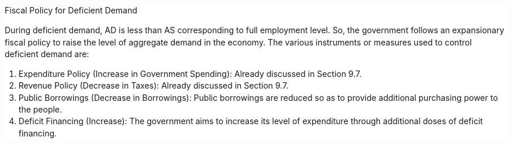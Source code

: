 Fiscal Policy for Deficient Demand 

During deficient demand, AD is less than AS corresponding to full employment level. So, the government follows an expansionary fiscal policy to raise the level of aggregate demand in the economy. The various instruments or measures used to control deficient demand are:

1. Expenditure Policy (Increase in Government Spending): Already discussed in Section 9.7.
2. Revenue Policy (Decrease in Taxes): Already discussed in Section 9.7.
3. Public Borrowings (Decrease in Borrowings): Public borrowings are reduced so as to provide additional purchasing power to the people.
4. Deficit Financing (Increase): The government aims to increase its level of expenditure through additional doses of deficit financing.